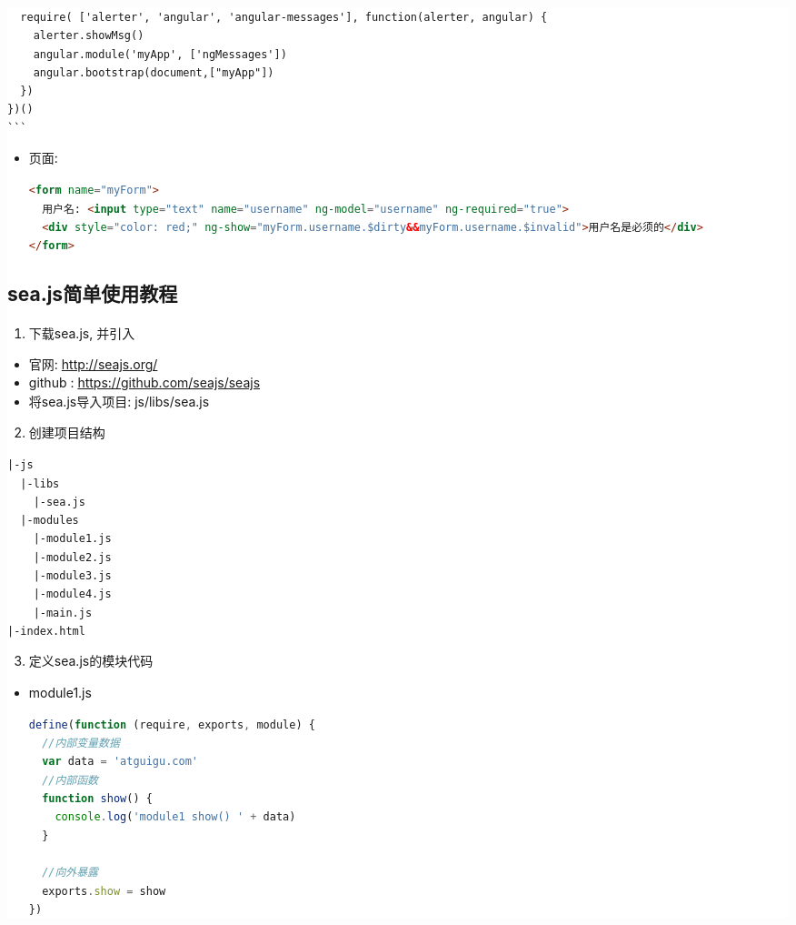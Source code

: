       require( ['alerter', 'angular', 'angular-messages'], function(alerter, angular) {
        alerter.showMsg()
        angular.module('myApp', ['ngMessages'])
        angular.bootstrap(document,["myApp"])
      })
    })()
    ```

  * 页面:

    ```html
    <form name="myForm">
      用户名: <input type="text" name="username" ng-model="username" ng-required="true">
      <div style="color: red;" ng-show="myForm.username.$dirty&&myForm.username.$invalid">用户名是必须的</div>
    </form>
    ```

## sea.js简单使用教程

1. 下载sea.js, 并引入

  * 官网: http://seajs.org/
  * github : https://github.com/seajs/seajs
  * 将sea.js导入项目: js/libs/sea.js 

2. 创建项目结构

```
|-js
  |-libs
    |-sea.js
  |-modules
    |-module1.js
    |-module2.js
    |-module3.js
    |-module4.js
    |-main.js
|-index.html
```

3. 定义sea.js的模块代码

  * module1.js

    ```js
    define(function (require, exports, module) {
      //内部变量数据
      var data = 'atguigu.com'
      //内部函数
      function show() {
        console.log('module1 show() ' + data)
      }
    
      //向外暴露
      exports.show = show
    })
    ```
